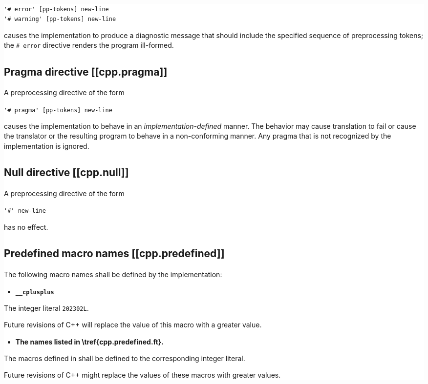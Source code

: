 ``` bnf
'# error' [pp-tokens] new-line
'# warning' [pp-tokens] new-line
```

causes the implementation to produce a diagnostic message that should
include the specified sequence of preprocessing tokens; the `# error`
directive renders the program ill-formed.

## Pragma directive <a id="cpp.pragma">[[cpp.pragma]]</a>

A preprocessing directive of the form

``` bnf
'# pragma' [pp-tokens] new-line
```

causes the implementation to behave in an *implementation-defined*
manner. The behavior may cause translation to fail or cause the
translator or the resulting program to behave in a non-conforming
manner. Any pragma that is not recognized by the implementation is
ignored.

## Null directive <a id="cpp.null">[[cpp.null]]</a>

A preprocessing directive of the form

``` bnf
'#' new-line
```

has no effect.

## Predefined macro names <a id="cpp.predefined">[[cpp.predefined]]</a>

The following macro names shall be defined by the implementation:

- **`__cplusplus`**

The integer literal `202302L`.

<div class="note">

Future revisions of C++ will replace the value of this macro with a
greater value.

</div>

- **The names listed in \tref{cpp.predefined.ft}.**

The macros defined in shall be defined to the corresponding integer
literal.

<div class="note">

Future revisions of C++ might replace the values of these macros with
greater values.
